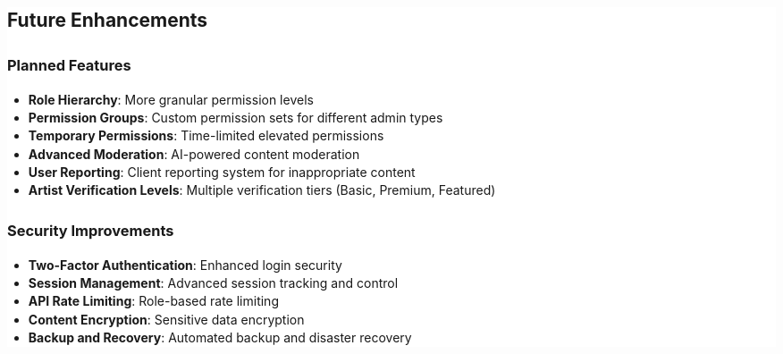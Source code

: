 ## Future Enhancements

### Planned Features
- **Role Hierarchy**: More granular permission levels
- **Permission Groups**: Custom permission sets for different admin types
- **Temporary Permissions**: Time-limited elevated permissions
- **Advanced Moderation**: AI-powered content moderation
- **User Reporting**: Client reporting system for inappropriate content
- **Artist Verification Levels**: Multiple verification tiers (Basic, Premium, Featured)

### Security Improvements
- **Two-Factor Authentication**: Enhanced login security
- **Session Management**: Advanced session tracking and control
- **API Rate Limiting**: Role-based rate limiting
- **Content Encryption**: Sensitive data encryption
- **Backup and Recovery**: Automated backup and disaster recovery 